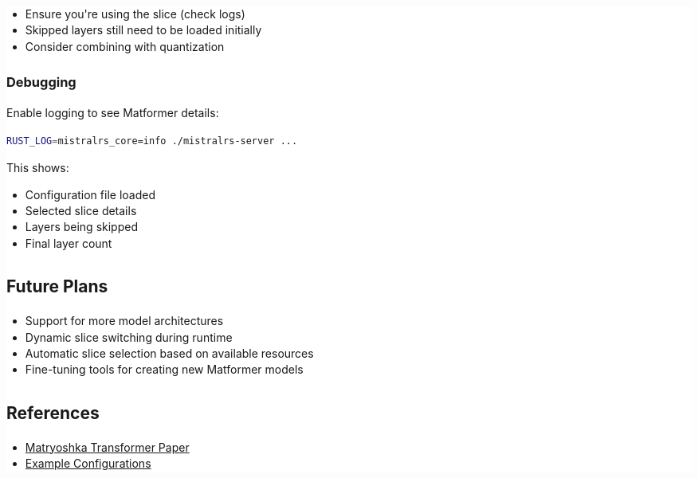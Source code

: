 - Ensure you're using the slice (check logs)
- Skipped layers still need to be loaded initially
- Consider combining with quantization

### Debugging

Enable logging to see Matformer details:

```bash
RUST_LOG=mistralrs_core=info ./mistralrs-server ...
```

This shows:

- Configuration file loaded
- Selected slice details
- Layers being skipped
- Final layer count

## Future Plans

- Support for more model architectures
- Dynamic slice switching during runtime
- Automatic slice selection based on available resources
- Fine-tuning tools for creating new Matformer models

## References

- [Matryoshka Transformer Paper](https://arxiv.org/abs/2410.23265)
- [Example Configurations](../matformer_configs/)
